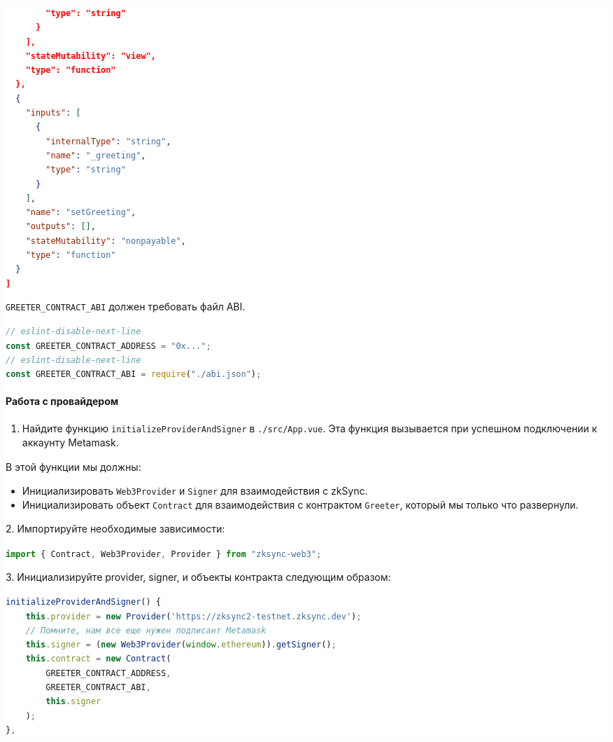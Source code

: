 ```json
        "type": "string"
      }
    ],
    "stateMutability": "view",
    "type": "function"
  },
  {
    "inputs": [
      {
        "internalType": "string",
        "name": "_greeting",
        "type": "string"
      }
    ],
    "name": "setGreeting",
    "outputs": [],
    "stateMutability": "nonpayable",
    "type": "function"
  }
]
```

`GREETER_CONTRACT_ABI` должен требовать файл ABI.

```javascript
// eslint-disable-next-line
const GREETER_CONTRACT_ADDRESS = "0x...";
// eslint-disable-next-line
const GREETER_CONTRACT_ABI = require("./abi.json");
```

#### Работа с провайдером <a href="#working-with-provider" id="working-with-provider"></a>

1. Найдите функцию `initializeProviderAndSigner` в `./src/App.vue`. Эта функция вызывается при успешном подключении к аккаунту Metamask.

В этой функции мы должны:

* Инициализировать `Web3Provider` и `Signer` для взаимодействия с zkSync.
* Инициализировать объект `Contract` для взаимодействия с контрактом `Greeter`, который мы только что развернули.

&#x20; 2\. Импортируйте необходимые зависимости:

```javascript
import { Contract, Web3Provider, Provider } from "zksync-web3";
```

&#x20; 3\.   Инициализируйте provider, signer, и объекты контракта следующим образом:

```javascript
initializeProviderAndSigner() {
    this.provider = new Provider('https://zksync2-testnet.zksync.dev');
    // Помните, нам все еще нужен подписант Metamask
    this.signer = (new Web3Provider(window.ethereum)).getSigner();
    this.contract = new Contract(
        GREETER_CONTRACT_ADDRESS,
        GREETER_CONTRACT_ABI,
        this.signer
    );
},
```
